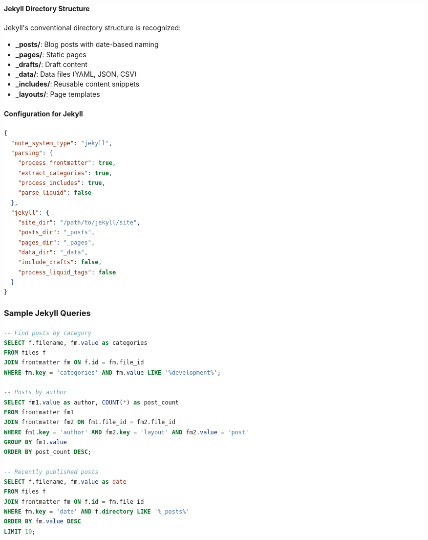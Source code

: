 #### Jekyll Directory Structure

Jekyll's conventional directory structure is recognized:

- **_posts/**: Blog posts with date-based naming
- **_pages/**: Static pages
- **_drafts/**: Draft content
- **_data/**: Data files (YAML, JSON, CSV)
- **_includes/**: Reusable content snippets
- **_layouts/**: Page templates

#### Configuration for Jekyll

```json
{
  "note_system_type": "jekyll",
  "parsing": {
    "process_frontmatter": true,
    "extract_categories": true,
    "process_includes": true,
    "parse_liquid": false
  },
  "jekyll": {
    "site_dir": "/path/to/jekyll/site",
    "posts_dir": "_posts",
    "pages_dir": "_pages",
    "data_dir": "_data",
    "include_drafts": false,
    "process_liquid_tags": false
  }
}
```

### Sample Jekyll Queries

```sql
-- Find posts by category
SELECT f.filename, fm.value as categories
FROM files f
JOIN frontmatter fm ON f.id = fm.file_id
WHERE fm.key = 'categories' AND fm.value LIKE '%development%';

-- Posts by author
SELECT fm1.value as author, COUNT(*) as post_count
FROM frontmatter fm1
JOIN frontmatter fm2 ON fm1.file_id = fm2.file_id
WHERE fm1.key = 'author' AND fm2.key = 'layout' AND fm2.value = 'post'
GROUP BY fm1.value
ORDER BY post_count DESC;

-- Recently published posts
SELECT f.filename, fm.value as date
FROM files f
JOIN frontmatter fm ON f.id = fm.file_id
WHERE fm.key = 'date' AND f.directory LIKE '%_posts%'
ORDER BY fm.value DESC
LIMIT 10;
```
